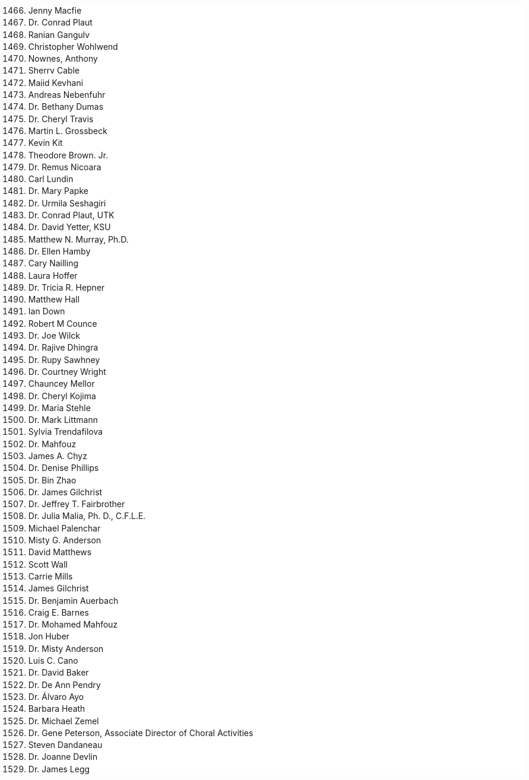 1466. Jenny Macfie
1467. Dr. Conrad Plaut
1468. Ranian Gangulv
1469. Christopher Wohlwend
1470. Nownes, Anthony
1471. Sherrv Cable
1472. Maiid Kevhani
1473. Andreas Nebenfuhr
1474. Dr. Bethany Dumas
1475. Dr. Cheryl Travis
1476. Martin L. Grossbeck
1477. Kevin Kit
1478. Theodore Brown. Jr.
1479. Dr. Remus Nicoara
1480. Carl Lundin
1481. Dr. Mary Papke
1482. Dr. Urmila Seshagiri
1483. Dr. Conrad Plaut, UTK
1484. Dr. David Yetter, KSU
1485. Matthew N. Murray, Ph.D.
1486. Dr. Ellen Hamby
1487. Cary Nailling
1488. Laura Hoffer
1489. Dr. Tricia R. Hepner
1490. Matthew Hall
1491. Ian Down
1492. Robert M Counce
1493. Dr. Joe Wilck
1494. Dr. Rajive Dhingra
1495. Dr. Rupy Sawhney
1496. Dr. Courtney Wright
1497. Chauncey Mellor
1498. Dr. Cheryl Kojima
1499. Dr. Maria Stehle
1500. Dr. Mark Littmann
1501. Sylvia Trendafilova
1502. Dr. Mahfouz
1503. James A. Chyz
1504. Dr. Denise Phillips
1505. Dr. Bin Zhao
1506. Dr. James Gilchrist
1507. Dr. Jeffrey T. Fairbrother
1508. Dr. Julia Malia, Ph. D., C.F.L.E.
1509. Michael Palenchar
1510. Misty G. Anderson
1511. David Matthews
1512. Scott Wall
1513. Carrie Mills
1514. James Gilchrist
1515. Dr. Benjamin Auerbach
1516. Craig E. Barnes
1517. Dr. Mohamed Mahfouz
1518. Jon Huber
1519. Dr. Misty Anderson
1520. Luis C. Cano
1521. Dr. David Baker
1522. Dr. De Ann Pendry
1523. Dr. Álvaro Ayo
1524. Barbara Heath
1525. Dr. Michael Zemel
1526. Dr. Gene Peterson, Associate Director of Choral Activities
1527. Steven Dandaneau
1528. Dr. Joanne Devlin
1529. Dr. James Legg